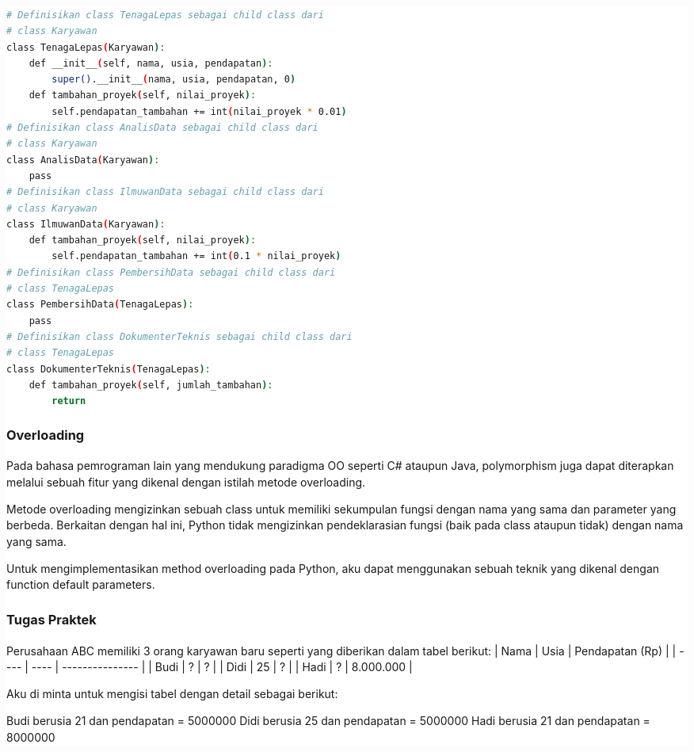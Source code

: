 ```sh
# Definisikan class TenagaLepas sebagai child class dari
# class Karyawan
class TenagaLepas(Karyawan):
    def __init__(self, nama, usia, pendapatan):
        super().__init__(nama, usia, pendapatan, 0)
    def tambahan_proyek(self, nilai_proyek):
        self.pendapatan_tambahan += int(nilai_proyek * 0.01)
# Definisikan class AnalisData sebagai child class dari
# class Karyawan
class AnalisData(Karyawan): 
    pass
# Definisikan class IlmuwanData sebagai child class dari
# class Karyawan
class IlmuwanData(Karyawan):
    def tambahan_proyek(self, nilai_proyek): 
        self.pendapatan_tambahan += int(0.1 * nilai_proyek)
# Definisikan class PembersihData sebagai child class dari
# class TenagaLepas
class PembersihData(TenagaLepas): 
    pass
# Definisikan class DokumenterTeknis sebagai child class dari
# class TenagaLepas
class DokumenterTeknis(TenagaLepas):
    def tambahan_proyek(self, jumlah_tambahan): 
        return
```

### Overloading
Pada bahasa pemrograman lain yang mendukung paradigma OO seperti C# ataupun Java, polymorphism juga dapat diterapkan melalui sebuah fitur yang dikenal dengan istilah metode overloading.

Metode overloading mengizinkan sebuah class untuk memiliki sekumpulan fungsi dengan nama yang sama dan parameter yang berbeda. Berkaitan dengan hal ini, Python tidak mengizinkan pendeklarasian fungsi (baik pada class ataupun tidak) dengan nama yang sama.

Untuk mengimplementasikan method overloading pada Python, aku dapat menggunakan sebuah teknik yang dikenal dengan function default parameters.

### Tugas Praktek
Perusahaan ABC memiliki 3 orang karyawan baru seperti yang diberikan dalam tabel berikut:
| Nama | Usia | Pendapatan (Rp) |
| ---- | ---- | --------------- |
| Budi | ?    | ?               |
| Didi | 25   | ?               |
| Hadi | ?    | 8.000.000       |

Aku di minta untuk mengisi tabel dengan detail sebagai berikut:

Budi berusia 21 dan pendapatan = 5000000
Didi berusia 25 dan pendapatan = 5000000
Hadi berusia 21 dan pendapatan = 8000000
